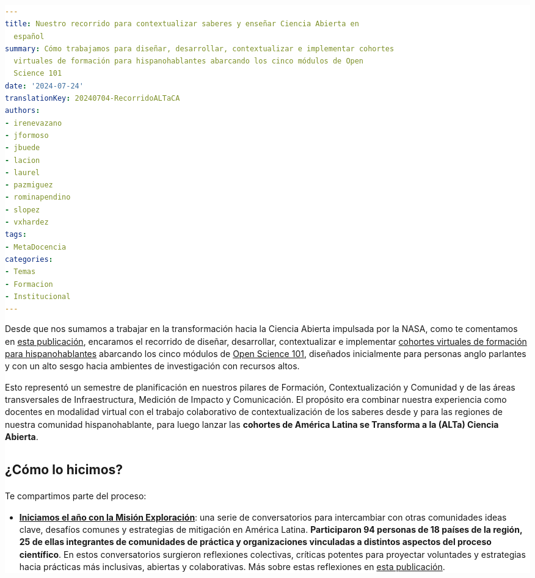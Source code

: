 ```yaml
---
title: Nuestro recorrido para contextualizar saberes y enseñar Ciencia Abierta en
  español
summary: Cómo trabajamos para diseñar, desarrollar, contextualizar e implementar cohortes
  virtuales de formación para hispanohablantes abarcando los cinco módulos de Open
  Science 101
date: '2024-07-24'
translationKey: 20240704-RecorridoALTaCA
authors:
- irenevazano
- jformoso
- jbuede
- lacion
- laurel
- pazmiguez
- rominapendino
- slopez
- vxhardez
tags:
- MetaDocencia
categories:
- Temas
- Formacion
- Institucional
---
```

Desde que nos sumamos a trabajar en la transformación hacia la Ciencia Abierta impulsada por la NASA, como te comentamos en [esta publicación](https://www.metadocencia.org/post/nasatops10puntos/), encaramos el recorrido de diseñar, desarrollar, contextualizar e implementar [cohortes virtuales de formación para hispanohablantes](https://zenodo.org/record/8215456) abarcando los cinco módulos de [Open Science 101](https://nasa.github.io/Transform-to-Open-Science/open-science-101/), diseñados inicialmente para personas anglo parlantes y con un alto sesgo hacia ambientes de investigación con recursos altos.

Esto representó un semestre de planificación en nuestros pilares de Formación, Contextualización y Comunidad y de las áreas transversales de Infraestructura, Medición de Impacto y Comunicación. El propósito era combinar nuestra experiencia como docentes en modalidad virtual con el trabajo colaborativo de contextualización de los saberes desde y para las regiones de nuestra comunidad hispanohablante, para luego lanzar las **cohortes de América Latina se Transforma a la (ALTa) Ciencia Abierta**.

## ¿Cómo lo hicimos? 
Te compartimos parte del proceso: 

- **[Iniciamos el año con la Misión Exploración](https://doi.org/10.5281/zenodo.12802226)**: una serie de conversatorios para intercambiar con otras comunidades ideas clave, desafíos comunes y estrategias de mitigación en América Latina. **Participaron 94 personas de 18 países de la región, 25 de ellas integrantes de comunidades de práctica y organizaciones vinculadas a distintos aspectos del proceso científico**. En estos conversatorios surgieron reflexiones colectivas, críticas potentes para proyectar voluntades y estrategias hacia prácticas más inclusivas, abiertas y colaborativas. Más sobre estas reflexiones en [esta publicación](https://www.metadocencia.org/post/2024/20240506-reflexiones-conversatorio). 
